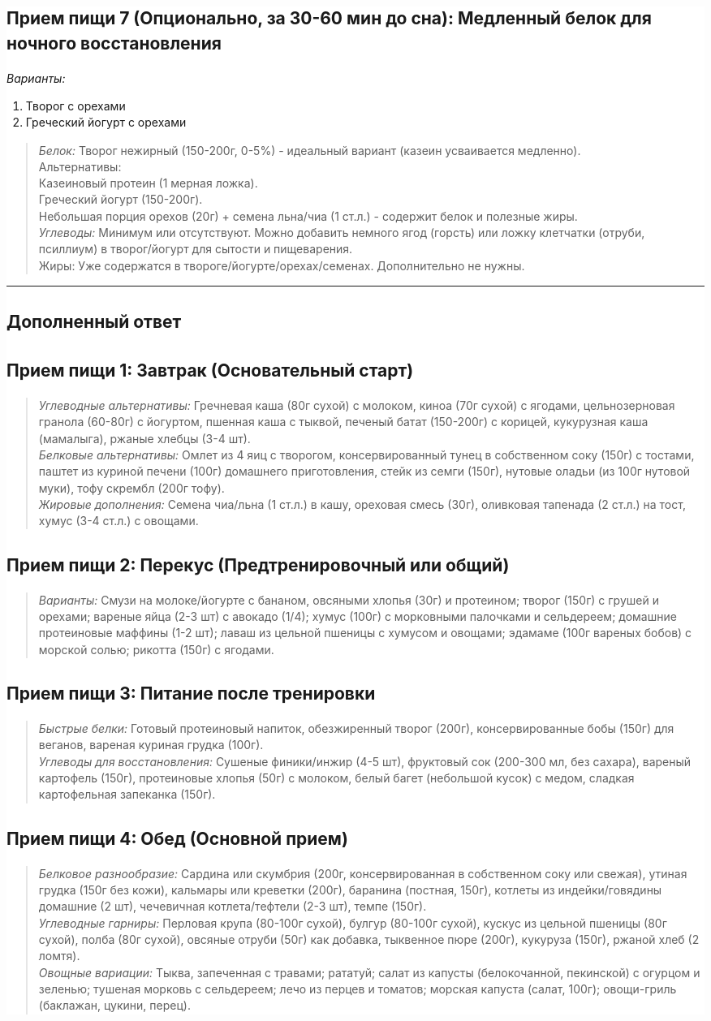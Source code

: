 
## Прием пищи 7 (Опционально, за 30-60 мин до сна): Медленный белок для ночного восстановления

*Варианты:*

1) Творог с орехами
2) Греческий йогурт с орехами

> *Белок:* Творог нежирный (150-200г, 0-5%) - идеальный вариант (казеин усваивается медленно).\
Альтернативы:\
Казеиновый протеин (1 мерная ложка).\
Греческий йогурт (150-200г).\
Небольшая порция орехов (20г) + семена льна/чиа (1 ст.л.) - содержит белок и полезные жиры.\
*Углеводы:* Минимум или отсутствуют. Можно добавить немного ягод (горсть) или ложку клетчатки (отруби, псиллиум) в творог/йогурт для сытости и пищеварения.\
Жиры: Уже содержатся в твороге/йогурте/орехах/семенах. Дополнительно не нужны.

---

## Дополненный ответ

## Прием пищи 1: Завтрак (Основательный старт)

> *Углеводные альтернативы:* Гречневая каша (80г сухой) с молоком, киноа (70г сухой) с ягодами, цельнозерновая гранола (60-80г) с йогуртом, пшенная каша с тыквой, печеный батат (150-200г) с корицей, кукурузная каша (мамалыга), ржаные хлебцы (3-4 шт).\
*Белковые альтернативы:* Омлет из 4 яиц с творогом, консервированный тунец в собственном соку (150г) с тостами, паштет из куриной печени (100г) домашнего приготовления, стейк из семги (150г), нутовые оладьи (из 100г нутовой муки), тофу скрембл (200г тофу).\
*Жировые дополнения:* Семена чиа/льна (1 ст.л.) в кашу, ореховая смесь (30г), оливковая тапенада (2 ст.л.) на тост, хумус (3-4 ст.л.) с овощами.

## Прием пищи 2: Перекус (Предтренировочный или общий)

> *Варианты:* Смузи на молоке/йогурте с бананом, овсяными хлопья (30г) и протеином; творог (150г) с грушей и орехами; вареные яйца (2-3 шт) с авокадо (1/4); хумус (100г) с морковными палочками и сельдереем; домашние протеиновые маффины (1-2 шт); лаваш из цельной пшеницы с хумусом и овощами; эдамаме (100г вареных бобов) с морской солью; рикотта (150г) с ягодами.

## Прием пищи 3: Питание после тренировки

> *Быстрые белки:* Готовый протеиновый напиток, обезжиренный творог (200г), консервированные бобы (150г) для веганов, вареная куриная грудка (100г).\
*Углеводы для восстановления:* Сушеные финики/инжир (4-5 шт), фруктовый сок (200-300 мл, без сахара), вареный картофель (150г), протеиновые хлопья (50г) с молоком, белый багет (небольшой кусок) с медом, сладкая картофельная запеканка (150г).

## Прием пищи 4: Обед (Основной прием)

> *Белковое разнообразие:* Сардина или скумбрия (200г, консервированная в собственном соку или свежая), утиная грудка (150г без кожи), кальмары или креветки (200г), баранина (постная, 150г), котлеты из индейки/говядины домашние (2 шт), чечевичная котлета/тефтели (2-3 шт), темпе (150г).\
*Углеводные гарниры:* Перловая крупа (80-100г сухой), булгур (80-100г сухой), кускус из цельной пшеницы (80г сухой), полба (80г сухой), овсяные отруби (50г) как добавка, тыквенное пюре (200г), кукуруза (150г), ржаной хлеб (2 ломтя).\
*Овощные вариации:* Тыква, запеченная с травами; рататуй; салат из капусты (белокочанной, пекинской) с огурцом и зеленью; тушеная морковь с сельдереем; лечо из перцев и томатов; морская капуста (салат, 100г); овощи-гриль (баклажан, цукини, перец).
